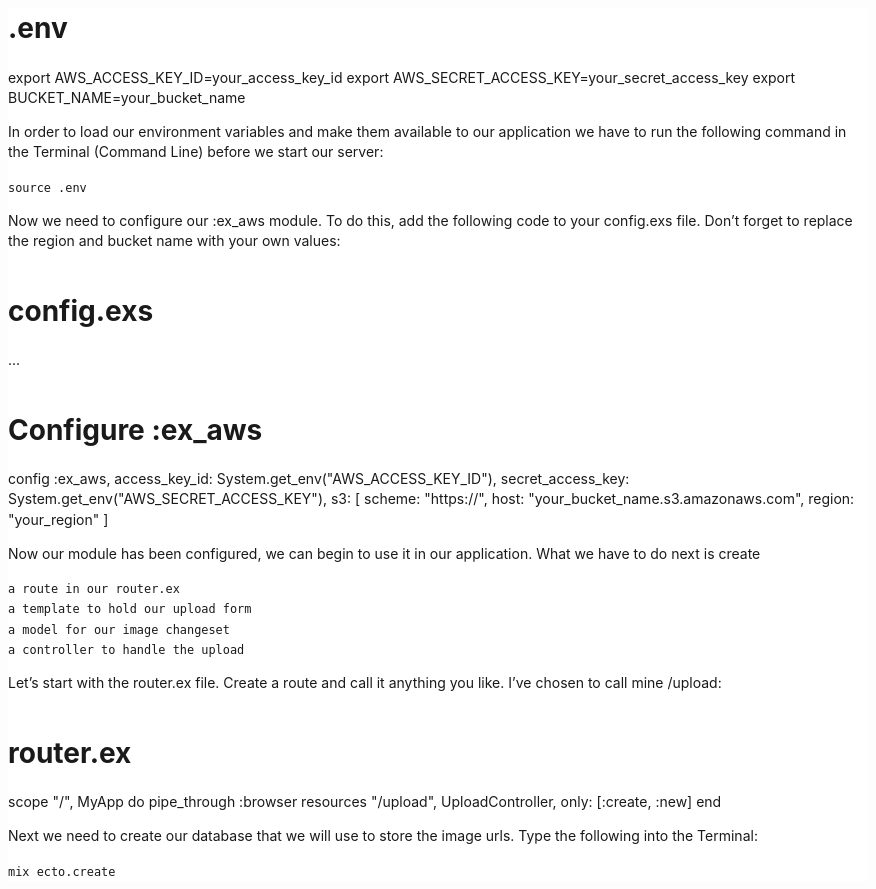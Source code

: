 # .env

export AWS_ACCESS_KEY_ID=your_access_key_id
export AWS_SECRET_ACCESS_KEY=your_secret_access_key
export BUCKET_NAME=your_bucket_name

In order to load our environment variables and make them available to our application we have to run the following command in the Terminal (Command Line) before we start our server:

	source .env

Now we need to configure our :ex_aws module. To do this, add the following code to your config.exs file. Don’t forget to replace the region and bucket name with your own values:

# config.exs

...

# Configure :ex_aws
 
config :ex_aws,
		access_key_id: System.get_env("AWS_ACCESS_KEY_ID"),
		secret_access_key: System.get_env("AWS_SECRET_ACCESS_KEY"),
s3: [ 
 scheme: "https://", 
 host: "your_bucket_name.s3.amazonaws.com", 
 region: "your_region" 
]

Now our module has been configured, we can begin to use it in our application. What we have to do next is create

    a route in our router.ex
    a template to hold our upload form
    a model for our image changeset
    a controller to handle the upload

Let’s start with the router.ex file. Create a route and call it anything you like. I’ve chosen to call mine /upload:

# router.ex

scope "/", MyApp do 
 pipe_through :browser 
 resources "/upload", UploadController, only: [:create, :new]
end

Next we need to create our database that we will use to store the image urls. Type the following into the Terminal:

	mix ecto.create
